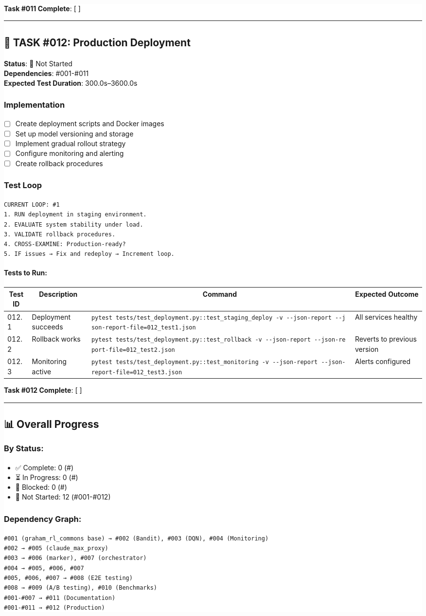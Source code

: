 **Task #011 Complete**: [ ]

---

## 🎯 TASK #012: Production Deployment

**Status**: 🔄 Not Started  
**Dependencies**: #001-#011  
**Expected Test Duration**: 300.0s–3600.0s

### Implementation
- [ ] Create deployment scripts and Docker images
- [ ] Set up model versioning and storage
- [ ] Implement gradual rollout strategy
- [ ] Configure monitoring and alerting
- [ ] Create rollback procedures

### Test Loop
```
CURRENT LOOP: #1
1. RUN deployment in staging environment.
2. EVALUATE system stability under load.
3. VALIDATE rollback procedures.
4. CROSS-EXAMINE: Production-ready?
5. IF issues → Fix and redeploy → Increment loop.
```

#### Tests to Run:
| Test ID | Description | Command | Expected Outcome |
|---------|-------------|---------|------------------|
| 012.1 | Deployment succeeds | `pytest tests/test_deployment.py::test_staging_deploy -v --json-report --json-report-file=012_test1.json` | All services healthy |
| 012.2 | Rollback works | `pytest tests/test_deployment.py::test_rollback -v --json-report --json-report-file=012_test2.json` | Reverts to previous version |
| 012.3 | Monitoring active | `pytest tests/test_deployment.py::test_monitoring -v --json-report --json-report-file=012_test3.json` | Alerts configured |

**Task #012 Complete**: [ ]

---

## 📊 Overall Progress

### By Status:
- ✅ Complete: 0 (#)
- ⏳ In Progress: 0 (#)
- 🚫 Blocked: 0 (#)
- 🔄 Not Started: 12 (#001-#012)

### Dependency Graph:
```
#001 (graham_rl_commons base) → #002 (Bandit), #003 (DQN), #004 (Monitoring)
#002 → #005 (claude_max_proxy)
#003 → #006 (marker), #007 (orchestrator)
#004 → #005, #006, #007
#005, #006, #007 → #008 (E2E testing)
#008 → #009 (A/B testing), #010 (Benchmarks)
#001-#007 → #011 (Documentation)
#001-#011 → #012 (Production)
```
